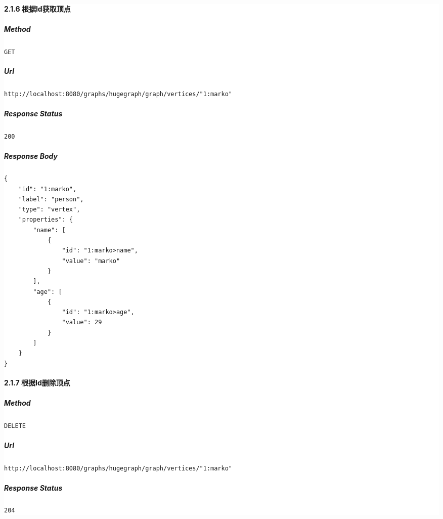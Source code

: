 #### 2.1.6 根据Id获取顶点

##### Method

```
GET
```

##### Url

```
http://localhost:8080/graphs/hugegraph/graph/vertices/"1:marko"
```

##### Response Status

```
200
```

##### Response Body

```
{
    "id": "1:marko",
    "label": "person",
    "type": "vertex",
    "properties": {
        "name": [
            {
                "id": "1:marko>name",
                "value": "marko"
            }
        ],
        "age": [
            {
                "id": "1:marko>age",
                "value": 29
            }
        ]
    }
}
```

#### 2.1.7 根据Id删除顶点

##### Method

```
DELETE
```

##### Url

```
http://localhost:8080/graphs/hugegraph/graph/vertices/"1:marko"
```

##### Response Status

```
204
```